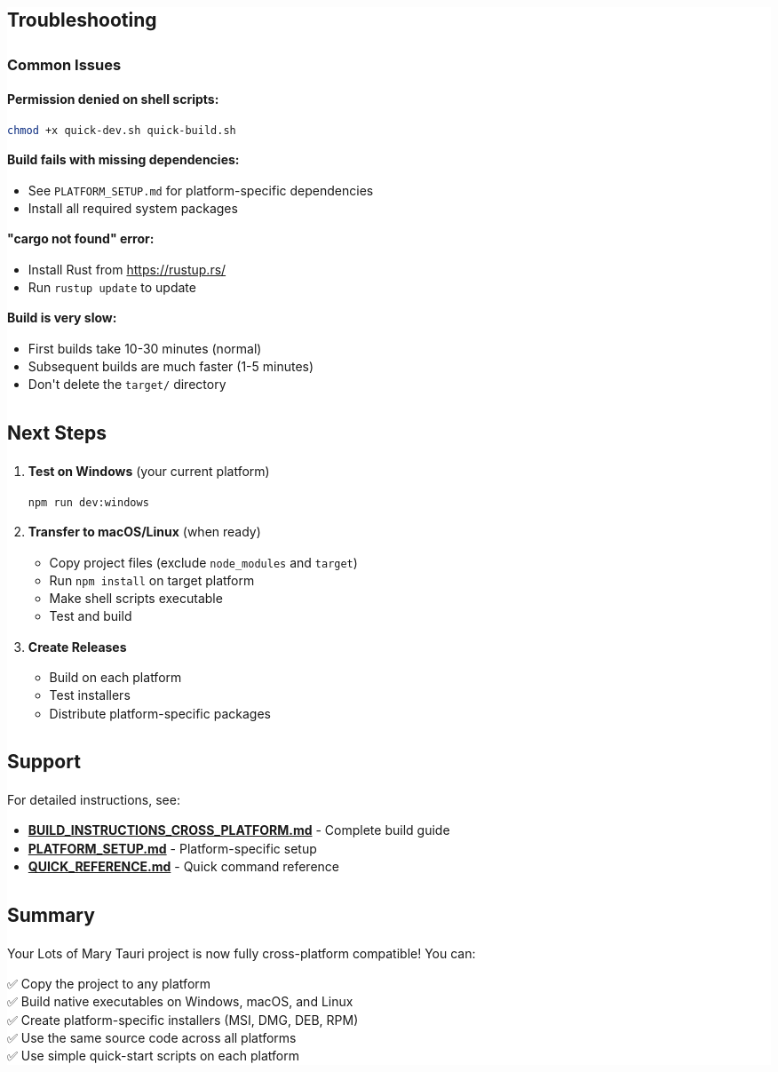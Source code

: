 ## Troubleshooting

### Common Issues

**Permission denied on shell scripts:**
```bash
chmod +x quick-dev.sh quick-build.sh
```

**Build fails with missing dependencies:**
- See `PLATFORM_SETUP.md` for platform-specific dependencies
- Install all required system packages

**"cargo not found" error:**
- Install Rust from https://rustup.rs/
- Run `rustup update` to update

**Build is very slow:**
- First builds take 10-30 minutes (normal)
- Subsequent builds are much faster (1-5 minutes)
- Don't delete the `target/` directory

## Next Steps

1. **Test on Windows** (your current platform)
   ```cmd
   npm run dev:windows
   ```

2. **Transfer to macOS/Linux** (when ready)
   - Copy project files (exclude `node_modules` and `target`)
   - Run `npm install` on target platform
   - Make shell scripts executable
   - Test and build

3. **Create Releases**
   - Build on each platform
   - Test installers
   - Distribute platform-specific packages

## Support

For detailed instructions, see:
- **[BUILD_INSTRUCTIONS_CROSS_PLATFORM.md](BUILD_INSTRUCTIONS_CROSS_PLATFORM.md)** - Complete build guide
- **[PLATFORM_SETUP.md](PLATFORM_SETUP.md)** - Platform-specific setup
- **[QUICK_REFERENCE.md](QUICK_REFERENCE.md)** - Quick command reference

## Summary

Your Lots of Mary Tauri project is now fully cross-platform compatible! You can:

✅ Copy the project to any platform  
✅ Build native executables on Windows, macOS, and Linux  
✅ Create platform-specific installers (MSI, DMG, DEB, RPM)  
✅ Use the same source code across all platforms  
✅ Use simple quick-start scripts on each platform  
